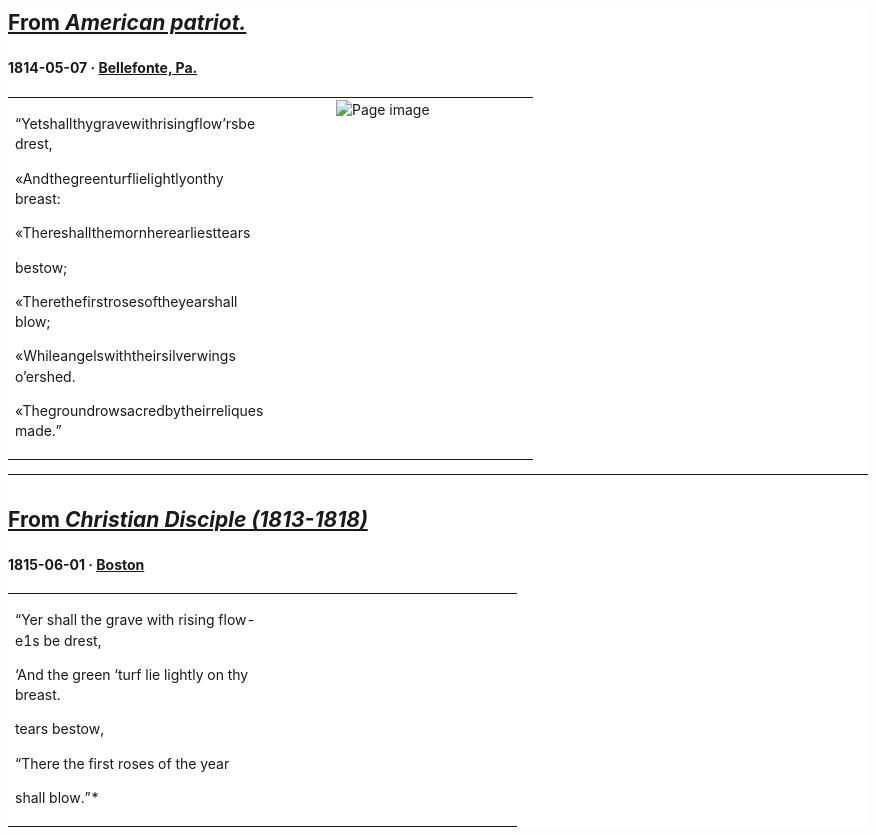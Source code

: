 ## [From _American patriot._](https://panewsarchive.psu.edu/lccn/sn85054582/1814-05-07/ed-1/seq-2/)

#### 1814-05-07 &middot; [Bellefonte, Pa.](http://dbpedia.org/resource/Bellefonte%2C_Pennsylvania)

<table style="width: 100%;"><tr><td style="width: 50%">

  
  
“Yetshallthygravewithrisingflow’rsbe  
drest,  
  
«Andthegreenturflielightlyonthy  
breast:  
  
«Thereshallthemornherearliesttears  
  
bestow;  
  
«Therethefirstrosesoftheyearshall  
blow;  
  
«Whileangelswiththeirsilverwings  
o’ershed.  
  
«Thegroundrowsacredbytheirreliques  
made.”
</td><td style="width: 50%; max-height: 75%; margin: auto; display: block;">
<img alt="Page image" src="https://panewsarchive.psu.edu/iiif/batch_pst_ampatriot_ver01%2Fdata%2Fsn85054582%2F00000001%2F1814050701%2F0014.jp2/pct:7.235582038731645,5.980378981319715,20.32347307937859,8.829458406128209/!600,600/0/default.jpg"/>
</td>
</tr></table>

---

## [From _Christian Disciple (1813-1818)_](https://archive.org/details/sim_christian-disciple-and-theological-review_1815-06_3_6/page/n24/mode/1up?view=theater)

#### 1815-06-01 &middot; [Boston](http://dbpedia.org/resource/Boston)

<table style="width: 100%;"><tr><td style="width: 50%">

  
“Yer shall the grave with rising flow-  
e1s be drest,  
  
‘And the green ‘turf lie lightly on thy  
breast.  
  
tears bestow,  
  
  
  
“There the first roses of the year  
  
shall blow.”*  
  